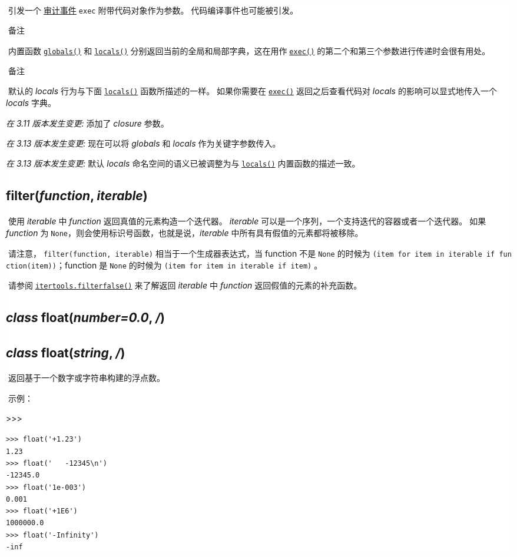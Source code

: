​	引发一个 [审计事件](https://docs.python.org/zh-cn/3.13/library/sys.html#auditing) `exec` 附带代码对象作为参数。 代码编译事件也可能被引发。

​	备注

 

​	内置函数 [`globals()`](https://docs.python.org/zh-cn/3.13/library/functions.html#globals) 和 [`locals()`](https://docs.python.org/zh-cn/3.13/library/functions.html#locals) 分别返回当前的全局和局部字典，这在用作 [`exec()`](https://docs.python.org/zh-cn/3.13/library/functions.html#exec) 的第二个和第三个参数进行传递时会很有用处。

​	备注

 

​	默认的 *locals* 行为与下面 [`locals()`](https://docs.python.org/zh-cn/3.13/library/functions.html#locals) 函数所描述的一样。 如果你需要在 [`exec()`](https://docs.python.org/zh-cn/3.13/library/functions.html#exec) 返回之后查看代码对 *locals* 的影响可以显式地传入一个 *locals* 字典。

*在 3.11 版本发生变更:* 添加了 *closure* 参数。

*在 3.13 版本发生变更:* 现在可以将 *globals* 和 *locals* 作为关键字参数传入。

*在 3.13 版本发生变更:* 默认 *locals* 命名空间的语义已被调整为与 [`locals()`](https://docs.python.org/zh-cn/3.13/library/functions.html#locals) 内置函数的描述一致。

## **filter**(*function*, *iterable*)

​	使用 *iterable* 中 *function* 返回真值的元素构造一个迭代器。 *iterable* 可以是一个序列，一个支持迭代的容器或者一个迭代器。 如果 *function* 为 `None`，则会使用标识号函数，也就是说，*iterable* 中所有具有假值的元素都将被移除。

​	请注意， `filter(function, iterable)` 相当于一个生成器表达式，当 function 不是 `None` 的时候为 `(item for item in iterable if function(item))`；function 是 `None` 的时候为 `(item for item in iterable if item)` 。

​	请参阅 [`itertools.filterfalse()`](https://docs.python.org/zh-cn/3.13/library/itertools.html#itertools.filterfalse) 来了解返回 *iterable* 中 *function* 返回假值的元素的补充函数。

## *class* **float**(*number=0.0*, */*)

## *class* **float**(*string*, */*)

​	返回基于一个数字或字符串构建的浮点数。

​	示例：

\>>>

```
>>> float('+1.23')
1.23
>>> float('   -12345\n')
-12345.0
>>> float('1e-003')
0.001
>>> float('+1E6')
1000000.0
>>> float('-Infinity')
-inf
```
